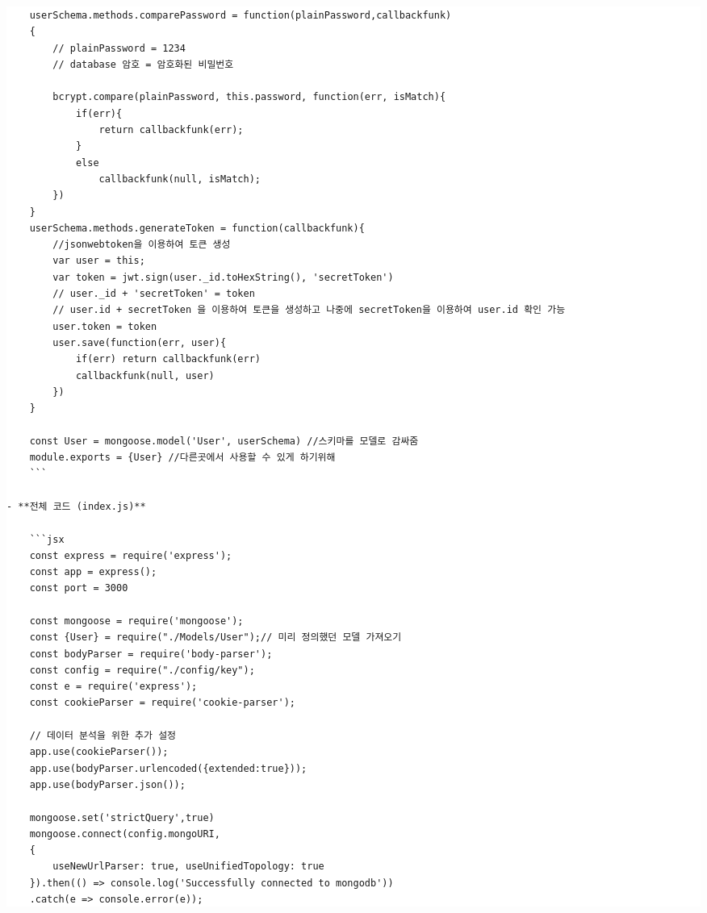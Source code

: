         userSchema.methods.comparePassword = function(plainPassword,callbackfunk)
        {
            // plainPassword = 1234
            // database 암호 = 암호화된 비밀번호 
        
            bcrypt.compare(plainPassword, this.password, function(err, isMatch){
                if(err){
                    return callbackfunk(err);
                }
                else
                    callbackfunk(null, isMatch);
            })
        }
        userSchema.methods.generateToken = function(callbackfunk){
            //jsonwebtoken을 이용하여 토큰 생성
            var user = this;
            var token = jwt.sign(user._id.toHexString(), 'secretToken')
            // user._id + 'secretToken' = token
            // user.id + secretToken 을 이용하여 토큰을 생성하고 나중에 secretToken을 이용하여 user.id 확인 가능
            user.token = token
            user.save(function(err, user){
                if(err) return callbackfunk(err)
                callbackfunk(null, user)
            })
        }
        
        const User = mongoose.model('User', userSchema) //스키마를 모델로 감싸줌
        module.exports = {User} //다른곳에서 사용할 수 있게 하기위해
        ```
        
    - **전체 코드 (index.js)**
        
        ```jsx
        const express = require('express');
        const app = express();
        const port = 3000
        
        const mongoose = require('mongoose');
        const {User} = require("./Models/User");// 미리 정의했던 모델 가져오기
        const bodyParser = require('body-parser');
        const config = require("./config/key");
        const e = require('express');
        const cookieParser = require('cookie-parser');
        
        // 데이터 분석을 위한 추가 설정
        app.use(cookieParser());
        app.use(bodyParser.urlencoded({extended:true}));  
        app.use(bodyParser.json());
        
        mongoose.set('strictQuery',true)
        mongoose.connect(config.mongoURI,
        {
            useNewUrlParser: true, useUnifiedTopology: true 
        }).then(() => console.log('Successfully connected to mongodb'))
        .catch(e => console.error(e));
        